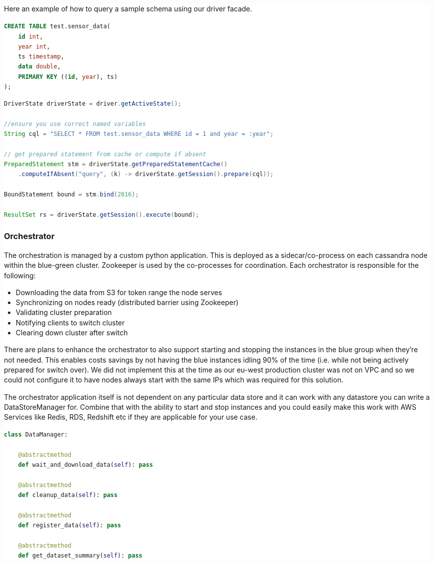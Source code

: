 Here an example of how to query a sample schema using our driver facade.

```sql
CREATE TABLE test.sensor_data(
    id int, 
    year int, 
    ts timestamp, 
    data double,
    PRIMARY KEY ((id, year), ts)
);
```

```java
DriverState driverState = driver.getActiveState();

//ensure you use correct named variables
String cql = "SELECT * FROM test.sensor_data WHERE id = 1 and year = :year";

// get prepared statement from cache or compute if absent 
PreparedStatement stm = driverState.getPreparedStatementCache()
	.computeIfAbsent("query", (k) -> driverState.getSession().prepare(cql));

BoundStatement bound = stm.bind(2016);

ResultSet rs = driverState.getSession().execute(bound);
```


### Orchestrator

The orchestration is managed by a custom python application. This is deployed as a sidecar/co-process on each cassandra node within the blue-green cluster. Zookeeper is used by the co-processes for coordination. Each orchestrator is responsible for the following:

* Downloading the data from S3 for token range the node serves
* Synchronizing on nodes ready (distributed barrier using Zookeeper)
* Validating cluster preparation
* Notifying clients to switch cluster
* Clearing down cluster after switch

There are plans to enhance the orchestrator to also support starting and stopping the instances in the blue group when they’re not needed. This enables costs savings by not having the blue instances idling 90% of the time (i.e. while not being actively prepared for switch over). We did not implement this at the time as our eu-west production cluster was not on VPC and so we could not configure it to have nodes always start with the same IPs which was required for this solution.

The orchestrator application itself is not dependent on any particular data store and it can work with any datastore you can write a DataStoreManager for. Combine that with the ability to start and stop instances and you could easily make this work with AWS Services like Redis, RDS, Redshift etc if they are applicable for your use case.

```python
class DataManager:

    @abstractmethod
    def wait_and_download_data(self): pass

    @abstractmethod
    def cleanup_data(self): pass

    @abstractmethod
    def register_data(self): pass

    @abstractmethod
    def get_dataset_summary(self): pass
```
